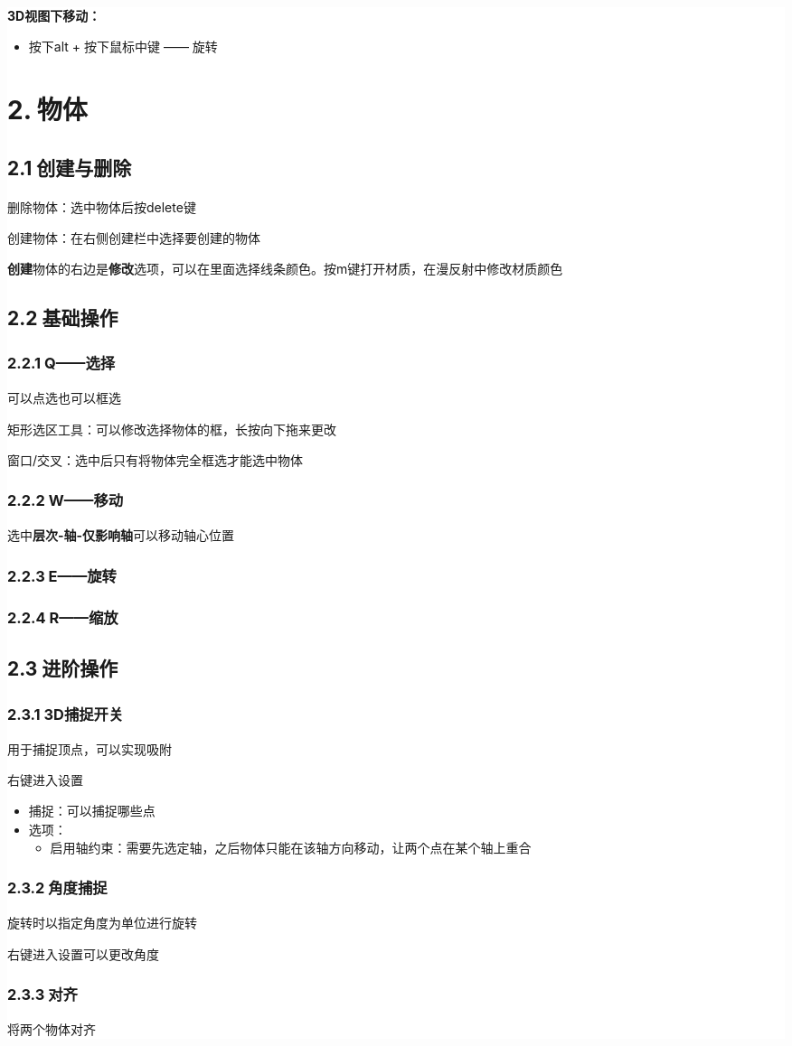 **3D视图下移动：**

- 按下alt + 按下鼠标中键 —— 旋转

# 2. 物体

## 2.1 创建与删除

删除物体：选中物体后按delete键

创建物体：在右侧创建栏中选择要创建的物体

**创建**物体的右边是**修改**选项，可以在里面选择线条颜色。按m键打开材质，在漫反射中修改材质颜色

## 2.2 基础操作

### 2.2.1 Q——选择

可以点选也可以框选

矩形选区工具：可以修改选择物体的框，长按向下拖来更改

窗口/交叉：选中后只有将物体完全框选才能选中物体

### 2.2.2 W——移动

选中**层次-轴-仅影响轴**可以移动轴心位置

### 2.2.3 E——旋转

### 2.2.4 R——缩放

## 2.3 进阶操作

### 2.3.1 3D捕捉开关

用于捕捉顶点，可以实现吸附

右键进入设置

- 捕捉：可以捕捉哪些点
- 选项：
  - 启用轴约束：需要先选定轴，之后物体只能在该轴方向移动，让两个点在某个轴上重合

### 2.3.2 角度捕捉

旋转时以指定角度为单位进行旋转

右键进入设置可以更改角度

### 2.3.3 对齐

将两个物体对齐
